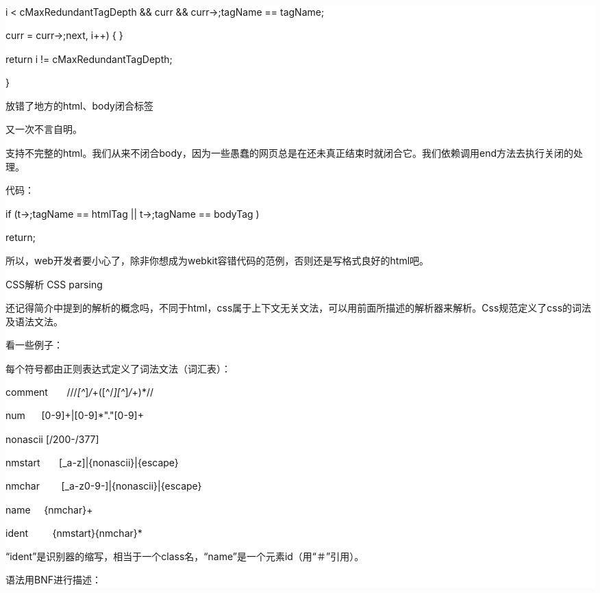  
  i < cMaxRedundantTagDepth && curr && curr->;tagName == tagName;
 
 
  curr = curr->;next, i++) { }
 
 
  return i != cMaxRedundantTagDepth;
 
 
  }
 
 
  放错了地方的html、body闭合标签
 
 
  又一次不言自明。
 
 
  支持不完整的html。我们从来不闭合body，因为一些愚蠢的网页总是在还未真正结束时就闭合它。我们依赖调用end方法去执行关闭的处理。
 
 
  代码：
 
 
  if (t->;tagName == htmlTag || t->;tagName == bodyTag )
 
 
  return;
 
 
  所以，web开发者要小心了，除非你想成为webkit容错代码的范例，否则还是写格式良好的html吧。
 
 
  CSS解析 CSS parsing
 
 
  还记得简介中提到的解析的概念吗，不同于html，css属于上下文无关文法，可以用前面所描述的解析器来解析。Css规范定义了css的词法及语法文法。
 
 
  看一些例子：
 
 
  每个符号都由正则表达式定义了词法文法（词汇表）：
 
 
  comment       ///*[^*]*/*+([^/*][^*]*/*+)*//
 
 
  num      [0-9]+|[0-9]*"."[0-9]+
 
 
  nonascii [/200-/377]
 
 
  nmstart       [_a-z]|{nonascii}|{escape}
 
 
  nmchar        [_a-z0-9-]|{nonascii}|{escape}
 
 
  name     {nmchar}+
 
 
  ident         {nmstart}{nmchar}*
 
 
  “ident”是识别器的缩写，相当于一个class名，“name”是一个元素id（用“＃”引用）。
 
 
  语法用BNF进行描述：
 
 